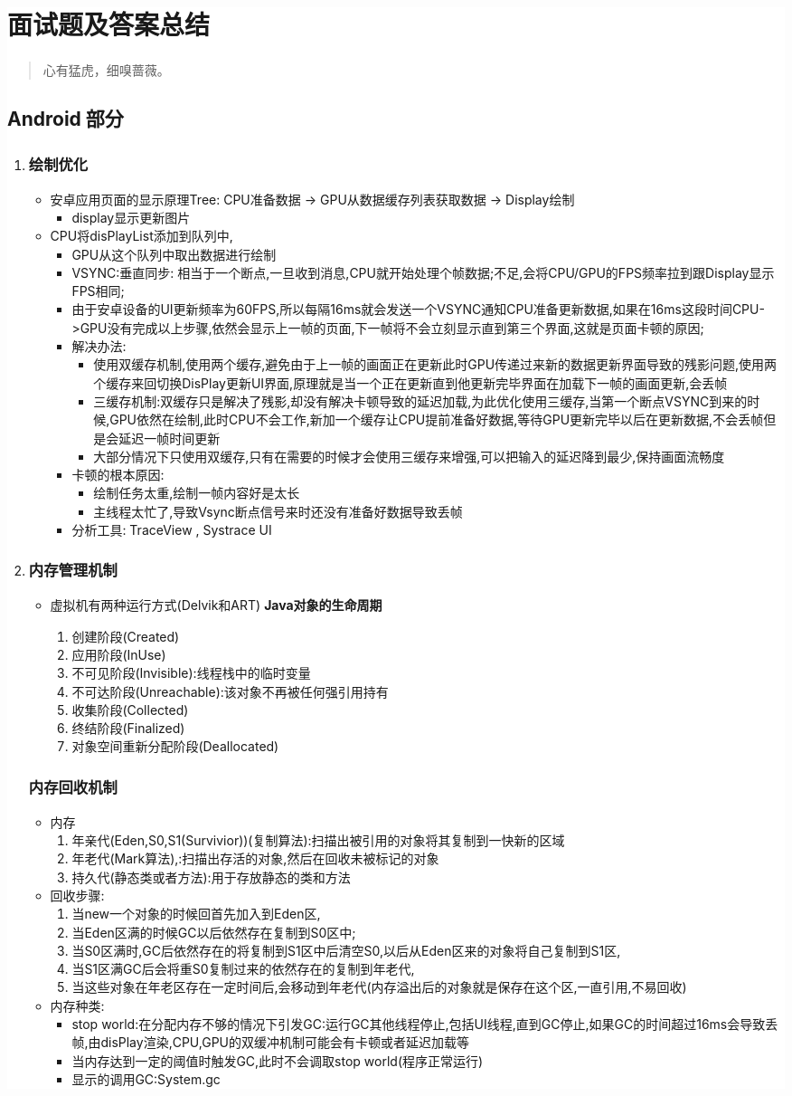 # 面试题及答案总结

> 心有猛虎，细嗅蔷薇。

## Android 部分

1. ### 绘制优化

   * 安卓应用页面的显示原理Tree: CPU准备数据 -> GPU从数据缓存列表获取数据 -> Display绘制
      *  display显示更新图片
   * CPU将disPlayList添加到队列中,
     *  GPU从这个队列中取出数据进行绘制
     *  VSYNC:垂直同步: 相当于一个断点,一旦收到消息,CPU就开始处理个帧数据;不足,会将CPU/GPU的FPS频率拉到跟Display显示FPS相同;
     *  由于安卓设备的UI更新频率为60FPS,所以每隔16ms就会发送一个VSYNC通知CPU准备更新数据,如果在16ms这段时间CPU->GPU没有完成以上步骤,依然会显示上一帧的页面,下一帧将不会立刻显示直到第三个界面,这就是页面卡顿的原因;
     *  解决办法:
        *  使用双缓存机制,使用两个缓存,避免由于上一帧的画面正在更新此时GPU传递过来新的数据更新界面导致的残影问题,使用两个缓存来回切换DisPlay更新UI界面,原理就是当一个正在更新直到他更新完毕界面在加载下一帧的画面更新,会丢帧
        *  三缓存机制:双缓存只是解决了残影,却没有解决卡顿导致的延迟加载,为此优化使用三缓存,当第一个断点VSYNC到来的时候,GPU依然在绘制,此时CPU不会工作,新加一个缓存让CPU提前准备好数据,等待GPU更新完毕以后在更新数据,不会丢帧但是会延迟一帧时间更新
        *  大部分情况下只使用双缓存,只有在需要的时候才会使用三缓存来增强,可以把输入的延迟降到最少,保持画面流畅度
     *  卡顿的根本原因:
        *  绘制任务太重,绘制一帧内容好是太长
        *  主线程太忙了,导致Vsync断点信号来时还没有准备好数据导致丢帧
     *  分析工具: TraceView  , Systrace UI 

2. ### 内存管理机制

   *  虚拟机有两种运行方式(Delvik和ART)
      **Java对象的生命周期**

      1. 创建阶段(Created)
      2. 应用阶段(InUse)
      3. 不可见阶段(Invisible):线程栈中的临时变量
      4. 不可达阶段(Unreachable):该对象不再被任何强引用持有
      5. 收集阶段(Collected)
      6. 终结阶段(Finalized)
      7. 对象空间重新分配阶段(Deallocated)
   ### 内存回收机制
   * 内存
     1. 年亲代(Eden,S0,S1(Survivior))(复制算法):扫描出被引用的对象将其复制到一快新的区域
     2. 年老代(Mark算法),:扫描出存活的对象,然后在回收未被标记的对象
     3. 持久代(静态类或者方法):用于存放静态的类和方法
   * 回收步骤:
        1.  当new一个对象的时候回首先加入到Eden区,
        2.  当Eden区满的时候GC以后依然存在复制到S0区中;
        3.  当S0区满时,GC后依然存在的将复制到S1区中后清空S0,以后从Eden区来的对象将自己复制到S1区,
        4.  当S1区满GC后会将重S0复制过来的依然存在的复制到年老代,
        5.  当这些对象在年老区存在一定时间后,会移动到年老代(内存溢出后的对象就是保存在这个区,一直引用,不易回收)
   * 内存种类:
     * stop world:在分配内存不够的情况下引发GC:运行GC其他线程停止,包括UI线程,直到GC停止,如果GC的时间超过16ms会导致丢帧,由disPlay渲染,CPU,GPU的双缓冲机制可能会有卡顿或者延迟加载等
     * 当内存达到一定的阈值时触发GC,此时不会调取stop world(程序正常运行)
     * 显示的调用GC:System.gc 

